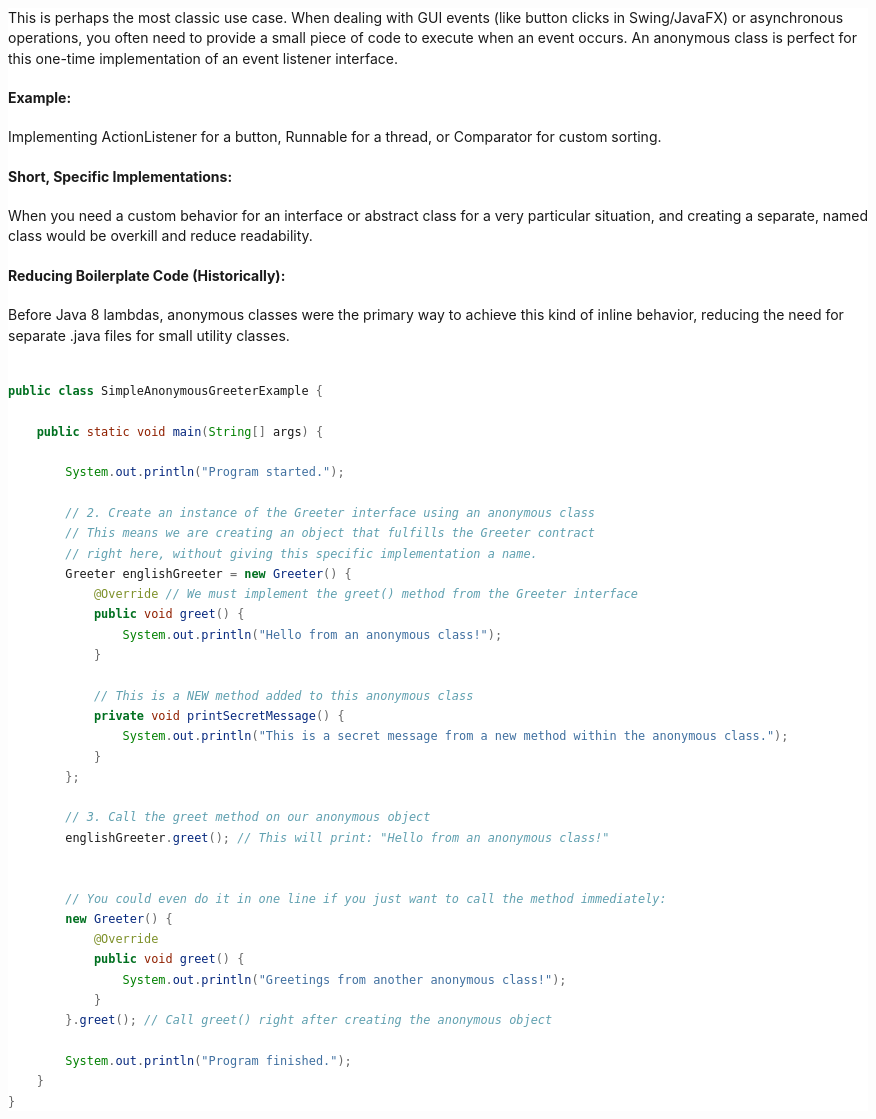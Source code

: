 This is perhaps the most classic use case. When dealing with GUI events (like button clicks in Swing/JavaFX) or asynchronous operations, you often need to provide a small piece of code to execute when an event occurs. An anonymous class is perfect for this one-time implementation of an event listener interface.

#### Example:

Implementing ActionListener for a button, Runnable for a thread, or Comparator for custom sorting.

#### Short, Specific Implementations:

When you need a custom behavior for an interface or abstract class for a very particular situation, and creating a separate, named class would be overkill and reduce readability.

#### Reducing Boilerplate Code (Historically):

Before Java 8 lambdas, anonymous classes were the primary way to achieve this kind of inline behavior, reducing the need for separate .java files for small utility classes.

```Java

public class SimpleAnonymousGreeterExample {

    public static void main(String[] args) {

        System.out.println("Program started.");

        // 2. Create an instance of the Greeter interface using an anonymous class
        // This means we are creating an object that fulfills the Greeter contract
        // right here, without giving this specific implementation a name.
        Greeter englishGreeter = new Greeter() {
            @Override // We must implement the greet() method from the Greeter interface
            public void greet() {
                System.out.println("Hello from an anonymous class!");
            }

            // This is a NEW method added to this anonymous class
            private void printSecretMessage() {
                System.out.println("This is a secret message from a new method within the anonymous class.");
            }
        };

        // 3. Call the greet method on our anonymous object
        englishGreeter.greet(); // This will print: "Hello from an anonymous class!"


        // You could even do it in one line if you just want to call the method immediately:
        new Greeter() {
            @Override
            public void greet() {
                System.out.println("Greetings from another anonymous class!");
            }
        }.greet(); // Call greet() right after creating the anonymous object

        System.out.println("Program finished.");
    }
}

```
